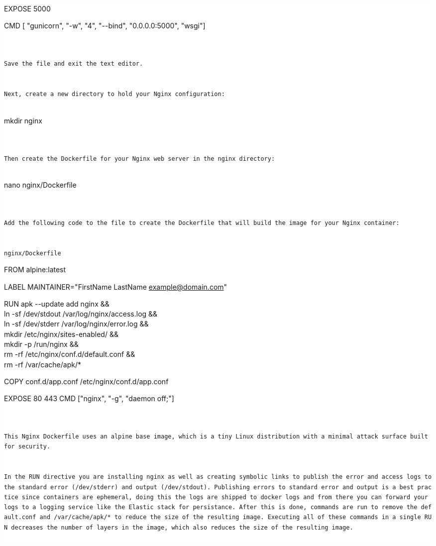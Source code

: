 EXPOSE 5000

CMD [ "gunicorn", "-w", "4", "--bind", "0.0.0.0:5000", "wsgi"]

```


Save the file and exit the text editor.


Next, create a new directory to hold your Nginx configuration:


```
mkdir nginx


```


Then create the Dockerfile for your Nginx web server in the nginx directory:


```
nano nginx/Dockerfile


```


Add the following code to the file to create the Dockerfile that will build the image for your Nginx container:


nginx/Dockerfile
```
FROM alpine:latest

LABEL MAINTAINER="FirstName LastName <example@domain.com>"

RUN apk --update add nginx && \
    ln -sf /dev/stdout /var/log/nginx/access.log && \
    ln -sf /dev/stderr /var/log/nginx/error.log && \
    mkdir /etc/nginx/sites-enabled/ && \
    mkdir -p /run/nginx && \
    rm -rf /etc/nginx/conf.d/default.conf && \
    rm -rf /var/cache/apk/*

COPY conf.d/app.conf /etc/nginx/conf.d/app.conf

EXPOSE 80 443
CMD ["nginx", "-g", "daemon off;"]

```


This Nginx Dockerfile uses an alpine base image, which is a tiny Linux distribution with a minimal attack surface built for security.


In the RUN directive you are installing nginx as well as creating symbolic links to publish the error and access logs to the standard error (/dev/stderr) and output (/dev/stdout). Publishing errors to standard error and output is a best practice since containers are ephemeral, doing this the logs are shipped to docker logs and from there you can forward your logs to a logging service like the Elastic stack for persistance. After this is done, commands are run to remove the default.conf and /var/cache/apk/* to reduce the size of the resulting image. Executing all of these commands in a single RUN decreases the number of layers in the image, which also reduces the size of the resulting image.


```
